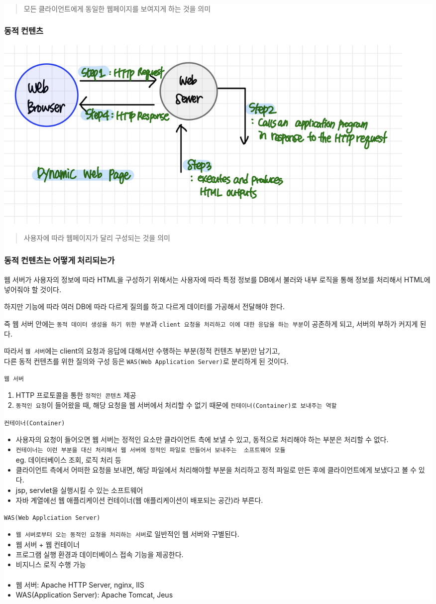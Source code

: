 > 모든 클라이언트에게 동일한 웹페이지를 보여지게 하는 것을 의미

### 동적 컨텐츠

<img src="images/DynamicWebpage.png" width="800" />

> 사용자에 따라 웹페이지가 달리 구성되는 것을 의미

### 동적 컨텐츠는 어떻게 처리되는가

웹 서버가 사용자의 정보에 따라 HTML을 구성하기 위해서는 사용자에 따라 특정 정보를 DB에서 불러와 내부 로직을 통해 정보를 처리해서 HTML에 넣어줘야 할 것이다.

하지만 기능에 따라 여러 DB에 따라 다르게 질의를 하고 다르게 데이터를 가공해서 전달해야 한다. 

즉 웹 서버 안에는 `동적 데이터 생성을 하기 위한 부분`과 `client 요청을 처리하고 이에 대한 응답을 하는 부분`이 공존하게 되고, 서버의 부하가 커지게 된다.

따라서 `웹 서버`에는 client의 요청과 응답에 대해서만 수행하는 부분(정적 컨텐츠 부분)만 남기고, <br>
다른 동적 컨텐츠를 위한 질의와 구성 등은 `WAS(Web Application Server)`로 분리하게 된 것이다.

`웹 서버`

1. HTTP 프로토콜을 통한 `정적인 콘텐츠` 제공
2. `동적인 요청`이 들어왔을 때, 해당 요청을 웹 서버에서 처리할 수 없기 때문에 `컨테이너(Container)로 보내주는 역할`

`컨테이너(Container)`

- 사용자의 요청이 들어오면 웹 서버는 정적인 요소만 클라이언트 측에 보낼 수 있고, 동적으로 처리해야 하는 부분은 처리할 수 없다.
- `컨테이너는 이런 부분을 대신 처리해서 웹 서버에 정적인 파일로 만들어서 보내주는  소프트웨어 모듈` <br>
  eg. 데이터베이스 조회, 로직 처리 등
- 클라이언트 측에서 어떠한 요청을 보내면, 해당 파일에서 처리해야할 부분을 처리하고 정적 파일로 만든 후에 클라이언트에게 보냈다고 볼 수 있다.
- jsp, servlet을 실행시킬 수 있는 소프트웨어
- 자바 계열에선 웹 애플리케이션 컨테이너(웹 애플리케이션이 배포되는 공간)라 부른다.

`WAS(Web Applciation Server)`

- `웹 서버로부터 오는 동적인 요청을 처리하는 서버`로 일반적인 웹 서버와 구별된다.
- 웹 서버 + 웹 컨테이너
- 프로그램 실행 환경과 데이터베이스 접속 기능을 제공한다.
- 비지니스 로직 수행 가능
<br><br>
- 웹 서버: Apache HTTP Server, nginx, IIS
- WAS(Application Server): Apache Tomcat, Jeus
